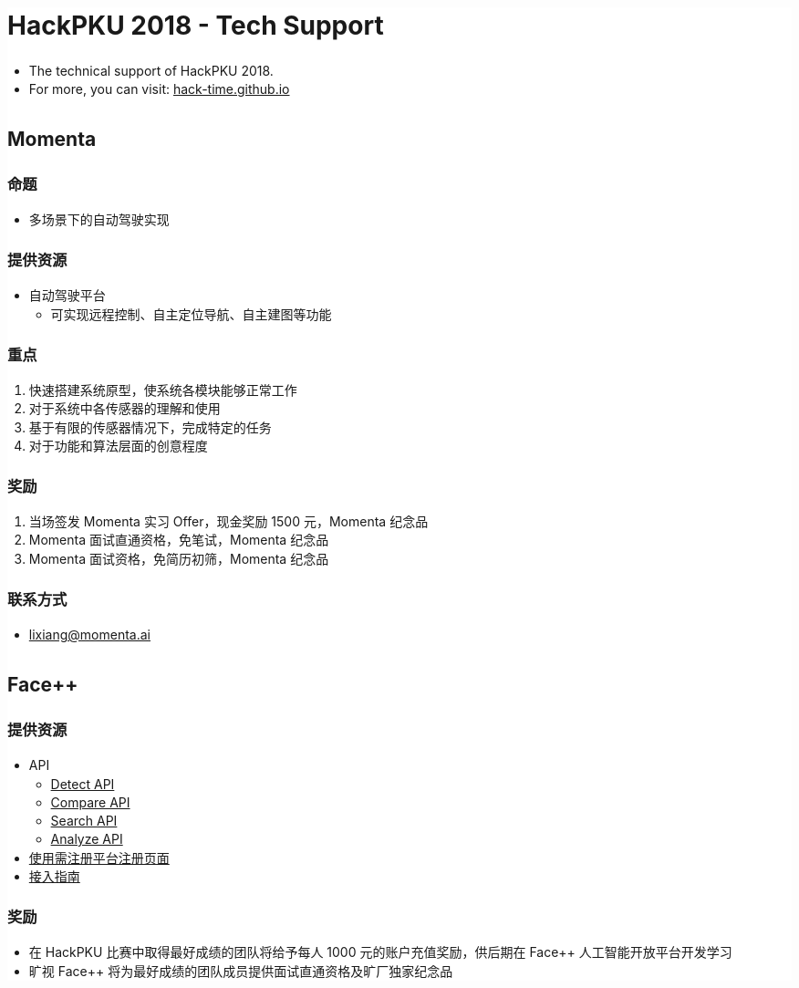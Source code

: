 # HackPKU 2018 - Tech Support

- The technical support of HackPKU 2018.
- For more, you can visit: [hack-time.github.io](https://hack-time.github.io)

## Momenta

### 命题

- 多场景下的自动驾驶实现

### 提供资源

- 自动驾驶平台
    - 可实现远程控制、自主定位导航、自主建图等功能

### 重点

1. 快速搭建系统原型，使系统各模块能够正常工作
2. 对于系统中各传感器的理解和使用
3. 基于有限的传感器情况下，完成特定的任务
4. 对于功能和算法层面的创意程度

### 奖励

1. 当场签发 Momenta 实习 Offer，现金奖励 1500 元，Momenta 纪念品
2. Momenta 面试直通资格，免笔试，Momenta 纪念品
3. Momenta 面试资格，免简历初筛，Momenta 纪念品

### 联系方式

- [lixiang@momenta.ai](mailto:lixiang@momenta.ai)

## Face++

### 提供资源

- API
    - [Detect API](https://console.faceplusplus.com.cn/documents/4888373)
    - [Compare API](https://console.faceplusplus.com.cn/documents/4887586)
    - [Search API](https://console.faceplusplus.com.cn/documents/4888381)
    - [Analyze API](https://console.faceplusplus.com.cn/documents/4888383)
- [使用需注册平台注册页面](https://console.faceplusplus.com.cn/register)
- [接入指南](https://console.faceplusplus.com.cn/documents/4888370)

### 奖励

- 在 HackPKU 比赛中取得最好成绩的团队将给予每人 1000 元的账户充值奖励，供后期在 Face++ 人工智能开放平台开发学习
- 旷视 Face++ 将为最好成绩的团队成员提供面试直通资格及旷厂独家纪念品
